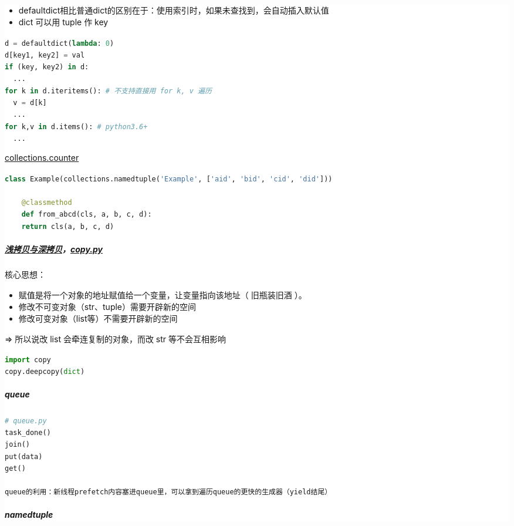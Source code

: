 * defaultdict相比普通dict的区别在于：使用索引时，如果未查找到，会自动插入默认值
* dict 可以用 tuple 作 key

```python
d = defaultdict(lambda: 0)
d[key1, key2] = val
if (key, key2) in d:
  ...
for k in d.iteritems(): # 不支持直接用 for k, v 遍历
  v = d[k]
  ...
for k,v in d.items(): # python3.6+
  ...
```

[collections.counter](https://docs.python.org/3/library/collections.html#collections.Counter)



```python
class Example(collections.namedtuple('Example', ['aid', 'bid', 'cid', 'did']))

	@classmethod
	def from_abcd(cls, a, b, c, d):
    return cls(a, b, c, d)
```



##### [浅拷贝与深拷贝](https://zhuanlan.zhihu.com/p/25221086)，[copy.py](https://docs.python.org/3/library/copy.html)

核心思想：

* 赋值是将一个对象的地址赋值给一个变量，让变量指向该地址（ 旧瓶装旧酒 ）。
* 修改不可变对象（str、tuple）需要开辟新的空间
* 修改可变对象（list等）不需要开辟新的空间

=> 所以说改 list 会牵连复制的对象，而改 str 等不会互相影响

```python
import copy
copy.deepcopy(dict)
```



##### queue

```python
# queue.py
task_done()
join()
put(data)
get()

queue的利用：新线程prefetch内容塞进queue里，可以拿到遍历queue的更快的生成器（yield结尾）
```

##### namedtuple
